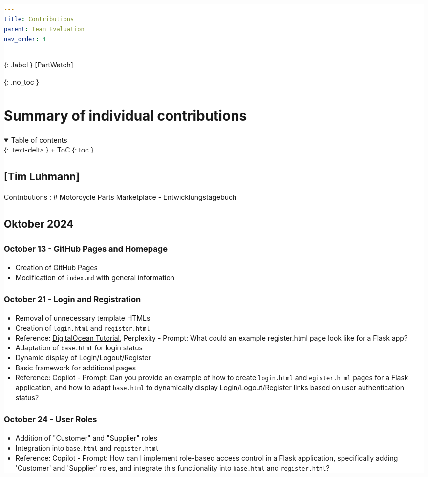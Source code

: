 ```yaml
---
title: Contributions
parent: Team Evaluation
nav_order: 4
---
```


{: .label }
[PartWatch]

{: .no_toc }
# Summary of individual contributions

<details open markdown="block">
{: .text-delta }
<summary>Table of contents</summary>
+ ToC
{: toc }
</details>

## [Tim Luhmann]

Contributions
: # Motorcycle Parts Marketplace - Entwicklungstagebuch

## Oktober 2024

### October 13 - GitHub Pages and Homepage
- Creation of GitHub Pages
- Modification of `index.md` with general information

### October 21 - Login and Registration
- Removal of unnecessary template HTMLs
- Creation of `login.html` and `register.html`
- Reference: [DigitalOcean Tutorial](https://www.digitalocean.com/community/tutorials/how-to-add-authentication-to-your-app-with-flask-login), Perplexity - Prompt: What could an example register.html page look like for a Flask app?
- Adaptation of `base.html` for login status
 - Dynamic display of Login/Logout/Register
 - Basic framework for additional pages
- Reference: Copilot - Prompt: Can you provide an example of how to create `login.html` and `egister.html` pages for a Flask application, and how to adapt `base.html` to dynamically display Login/Logout/Register links based on user authentication status?

### October 24 - User Roles
- Addition of "Customer" and "Supplier" roles
- Integration into `base.html` and `register.html`
- Reference: Copilot - Prompt: How can I implement role-based access control in a Flask application, specifically adding 'Customer' and 'Supplier' roles, and integrate this functionality into `base.html` and `register.html`?
